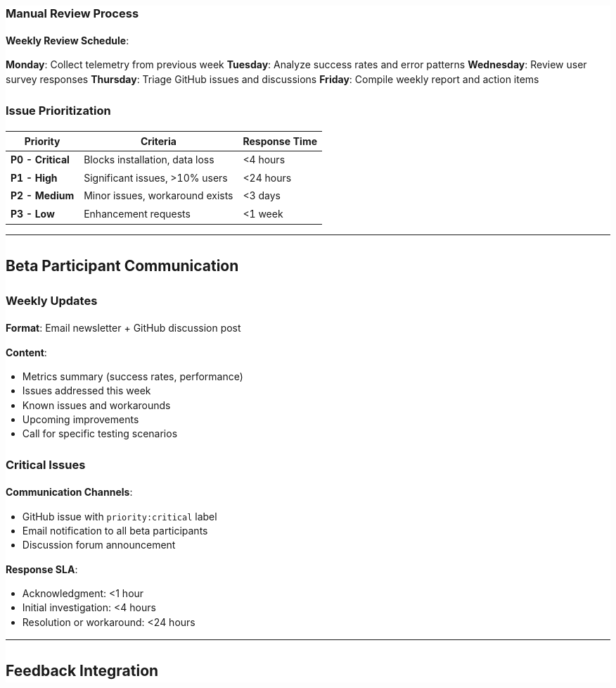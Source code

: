 ### Manual Review Process

**Weekly Review Schedule**:

**Monday**: Collect telemetry from previous week
**Tuesday**: Analyze success rates and error patterns
**Wednesday**: Review user survey responses
**Thursday**: Triage GitHub issues and discussions
**Friday**: Compile weekly report and action items

### Issue Prioritization

| Priority | Criteria | Response Time |
|----------|----------|---------------|
| **P0 - Critical** | Blocks installation, data loss | <4 hours |
| **P1 - High** | Significant issues, >10% users | <24 hours |
| **P2 - Medium** | Minor issues, workaround exists | <3 days |
| **P3 - Low** | Enhancement requests | <1 week |

---

## Beta Participant Communication

### Weekly Updates

**Format**: Email newsletter + GitHub discussion post

**Content**:
- Metrics summary (success rates, performance)
- Issues addressed this week
- Known issues and workarounds
- Upcoming improvements
- Call for specific testing scenarios

### Critical Issues

**Communication Channels**:
- GitHub issue with `priority:critical` label
- Email notification to all beta participants
- Discussion forum announcement

**Response SLA**:
- Acknowledgment: <1 hour
- Initial investigation: <4 hours
- Resolution or workaround: <24 hours

---

## Feedback Integration
